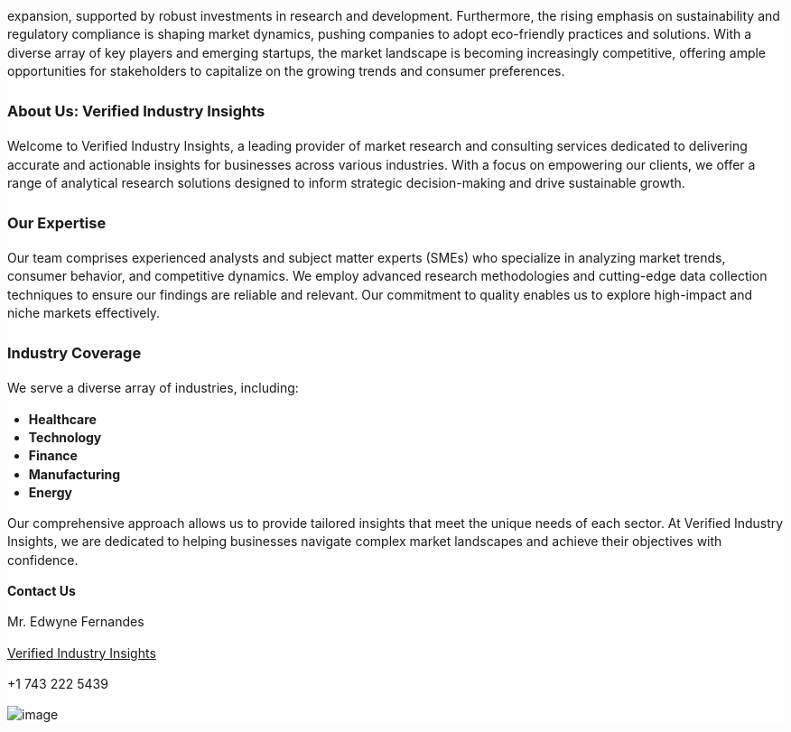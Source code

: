 expansion, supported by robust investments in research and development. Furthermore, the rising emphasis on sustainability and regulatory compliance is shaping market dynamics, pushing companies to adopt eco-friendly practices and solutions. With a diverse array of key players and emerging startups, the market landscape is becoming increasingly competitive, offering ample opportunities for stakeholders to capitalize on the growing trends and consumer preferences.</p><h3>About Us: Verified Industry Insights</h3><p>Welcome to Verified Industry Insights, a leading provider of market research and consulting services dedicated to delivering accurate and actionable insights for businesses across various industries. With a focus on empowering our clients, we offer a range of analytical research solutions designed to inform strategic decision-making and drive sustainable growth.</p><h3>Our Expertise</h3><p>Our team comprises experienced analysts and subject matter experts (SMEs) who specialize in analyzing market trends, consumer behavior, and competitive dynamics. We employ advanced research methodologies and cutting-edge data collection techniques to ensure our findings are reliable and relevant. Our commitment to quality enables us to explore high-impact and niche markets effectively.</p><h3>Industry Coverage</h3><p>We serve a diverse array of industries, including:</p><ul><li><strong>Healthcare</strong></li><li><strong>Technology</strong></li><li><strong>Finance</strong></li><li><strong>Manufacturing</strong></li><li><strong>Energy</strong></li></ul><p>Our comprehensive approach allows us to provide tailored insights that meet the unique needs of each sector. At Verified Industry Insights, we are dedicated to helping businesses navigate complex market landscapes and achieve their objectives with confidence.</p><p><strong>Contact Us</strong></p><p>Mr. Edwyne Fernandes</p><p><a href="https://www.verifiedindustryinsights.com/">Verified Industry Insights</a></p><p>+1 743 222 5439</p>
![image](https://github.com/user-attachments/assets/8493fffd-9127-49f5-a8da-6727908ba78e)

